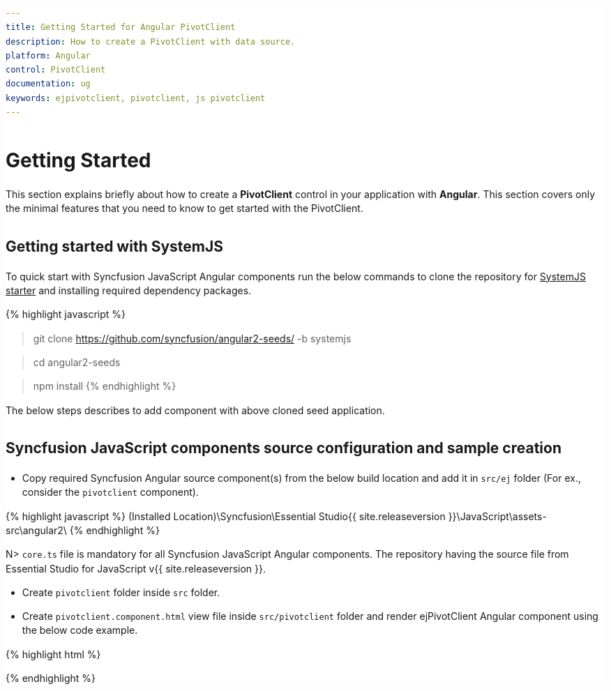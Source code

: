 ```yaml
---
title: Getting Started for Angular PivotClient
description: How to create a PivotClient with data source.
platform: Angular
control: PivotClient
documentation: ug
keywords: ejpivotclient, pivotclient, js pivotclient
---
```


# Getting Started

This section explains briefly about how to create a **PivotClient** control in your application with **Angular**. This section covers only the minimal features that you need to know to get started with the PivotClient.

## Getting started with SystemJS

To quick start with Syncfusion JavaScript Angular components run the below commands to clone the repository for [SystemJS starter](https://github.com/syncfusion/angular2-seeds/tree/systemjs) and installing required dependency packages.

{% highlight javascript %}
 > git clone https://github.com/syncfusion/angular2-seeds/ -b systemjs

 > cd angular2-seeds

 > npm install
{% endhighlight %}
 
The below steps describes to add component with above cloned seed application.

## Syncfusion JavaScript components source configuration and sample creation

* Copy required Syncfusion Angular source component(s) from the below build location and add it in `src/ej` folder (For ex., consider the `pivotclient` component).

{% highlight javascript %}
(Installed Location)\Syncfusion\Essential Studio\{{ site.releaseversion }}\JavaScript\assets-src\angular2\ 
{% endhighlight %}

N> `core.ts` file is mandatory for all Syncfusion JavaScript Angular components. The repository having the source file from Essential Studio for JavaScript v{{ site.releaseversion }}.

* Create `pivotclient` folder inside `src` folder.

* Create `pivotclient.component.html` view file inside `src/pivotclient` folder and render ejPivotClient Angular component using the below code example. 

{% highlight html %}

<ej-pivotclient></ej-pivotclient>

{% endhighlight %}
